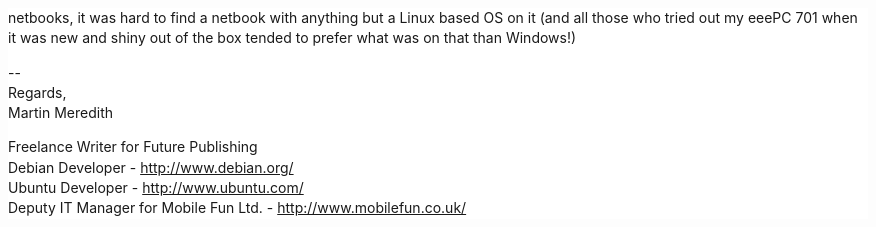 netbooks, it was hard to find a netbook with anything but a Linux based OS on it (and all those who tried out my eeePC 701 when it was new and shiny out of the box tended to prefer what was on that than Windows!)</p>
<p>--<br />
Regards,<br />
Martin Meredith</p>
<p>Freelance Writer for Future Publishing<br />
Debian Developer - <a href="http://www.debian.org/">http://www.debian.org/</a><br />
Ubuntu Developer - <a href="http://www.ubuntu.com/">http://www.ubuntu.com/</a><br />
Deputy IT Manager for Mobile Fun Ltd. - <a href="http://www.mobilefun.co.uk/">http://www.mobilefun.co.uk/</a></p></blockquote>
